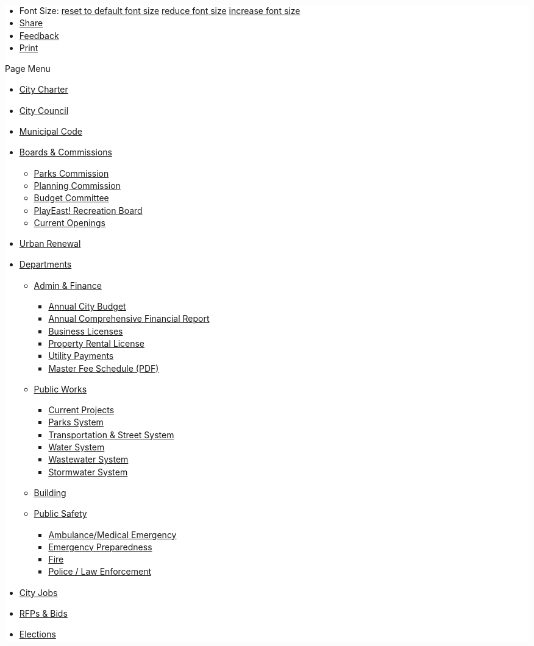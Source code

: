 - Font Size: [reset to default font size](https://www.woodvillageor.gov/government/city-council) [reduce font size](https://www.woodvillageor.gov/government/city-council) [increase font size](https://www.woodvillageor.gov/government/city-council)
- [Share](https://www.woodvillageor.gov/government/city-council)
- [Feedback](https://www.woodvillageor.gov/contact-us)
- [Print](https:window.print%28%29)

Page Menu

- [City Charter](https://woodvillage.municipal.codes/Charter)
- [City Council](https://www.woodvillageor.gov/government/city-council)
- [Municipal Code](https://woodvillage.municipal.codes/WVMC)
- [Boards &amp; Commissions](https://www.woodvillageor.gov/government/boards-commissions)
  
  - [Parks Commission](https://www.woodvillageor.gov/government/boards-commissions/parks-commission)
  - [Planning Commission](https://www.woodvillageor.gov/government/boards-commissions/planning-commission)
  - [Budget Committee](https://www.woodvillageor.gov/government/boards-commissions/budget-committee)
  - [PlayEast! Recreation Board](https://www.woodvillageor.gov/government/boards-commissions/playeast-recreation-board)
  - [Current Openings](https://www.woodvillageor.gov/government/boards-commissions/current-openings)
- [Urban Renewal](https://www.woodvillageor.gov/government/urban-renewal)
- [Departments](https://www.woodvillageor.gov/government/departments)
  
  - [Admin &amp; Finance](https://www.woodvillageor.gov/government/departments/admin-finance)
    
    - [Annual City Budget](https://www.woodvillageor.gov/government/departments/admin-finance/annual-city-budget)
    - [Annual Comprehensive Financial Report](https://www.woodvillageor.gov/government/departments/admin-finance/annual-comprehensive-financial-report)
    - [Business Licenses](https://www.woodvillageor.gov/business/business-licenses)
    - [Property Rental License](https://www.woodvillageor.gov/community/community-services/rental-housing-program)
    - [Utility Payments](https://www.woodvillageor.gov/services/utilities/pay-bill-online)
    - [Master Fee Schedule (PDF)](https://www.woodvillageor.gov/wp-content/uploads/2022_Master-Fee-Schedule.pdf)
  - [Public Works](https://www.woodvillageor.gov/government/departments/public-works)
    
    - [Current Projects](https://www.woodvillageor.gov/government/departments/public-works/current-projects)
    - [Parks System](https://www.woodvillageor.gov/government/departments/public-works/parks-system)
    - [Transportation &amp; Street System](https://www.woodvillageor.gov/government/departments/public-works/streets)
    - [Water System](https://www.woodvillageor.gov/government/departments/public-works/water-system)
    - [Wastewater System](https://www.woodvillageor.gov/government/departments/public-works/wastewater-system)
    - [Stormwater System](https://www.woodvillageor.gov/government/departments/public-works/stormwater-system)
  - [Building](https://www.woodvillageor.gov/services/permits-inspections)
  - [Public Safety](https://www.woodvillageor.gov/government/departments/public-safety)
    
    - [Ambulance/Medical Emergency](https://www.woodvillageor.gov/government/departments/public-safety/ambulance-medical-emergency)
    - [Emergency Preparedness](https://www.woodvillageor.gov/government/departments/public-safety/emergency-preparedness)
    - [Fire](https://www.woodvillageor.gov/government/departments/public-safety/fire)
    - [Police / Law Enforcement](https://www.woodvillageor.gov/government/departments/public-safety/police-law-enforcement)
- [City Jobs](https://www.woodvillageor.gov/government/city-jobs)
- [RFPs &amp; Bids](https://www.woodvillageor.gov/government/rfps-bids)
- [Elections](https://www.woodvillageor.gov/government/elections)
